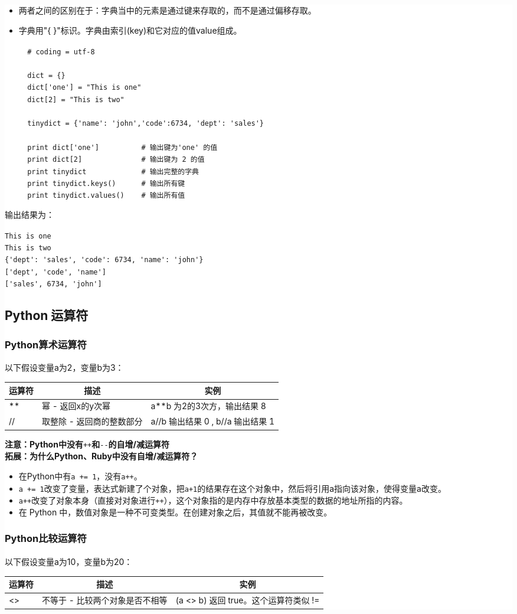 * 两者之间的区别在于：字典当中的元素是通过键来存取的，而不是通过偏移存取。
* 字典用"{ }"标识。字典由索引\(key\)和它对应的值value组成。

  ```
    # coding = utf-8

    dict = {}
    dict['one'] = "This is one"
    dict[2] = "This is two"

    tinydict = {'name': 'john','code':6734, 'dept': 'sales'}

    print dict['one']          # 输出键为'one' 的值
    print dict[2]              # 输出键为 2 的值
    print tinydict             # 输出完整的字典
    print tinydict.keys()      # 输出所有键
    print tinydict.values()    # 输出所有值
  ```

输出结果为：

```
This is one
This is two
{'dept': 'sales', 'code': 6734, 'name': 'john'}
['dept', 'code', 'name']
['sales', 6734, 'john']
```

## Python 运算符

### Python算术运算符

以下假设变量a为2，变量b为3：

| 运算符 | 描述 | 实例 |
| --- | --- | --- |
| \*\* | 幂 - 返回x的y次幂 | a\*\*b 为2的3次方，输出结果 8 |
| // | 取整除 - 返回商的整数部分 | a//b 输出结果 0 , b//a 输出结果 1 |

**注意：Python中没有**`++`**和**`--`**的自增/减运算符**  
**拓展：为什么Python、Ruby中没有自增/减运算符？**

* 在Python中有`a += 1`，没有`a++`。
* `a += 1`改变了变量，表达式新建了个对象，把`a+1`的结果存在这个对象中，然后将引用a指向该对象，使得变量a改变。
* `a++`改变了对象本身（直接对对象进行`++`），这个对象指的是内存中存放基本类型的数据的地址所指的内容。
* 在 Python 中，数值对象是一种不可变类型。在创建对象之后，其值就不能再被改变。

### Python比较运算符

以下假设变量a为10，变量b为20：

| 运算符 | 描述 | 实例 |
| --- | --- | --- |
| &lt;&gt; | 不等于 - 比较两个对象是否不相等 | \(a &lt;&gt; b\) 返回 true。这个运算符类似 != |
